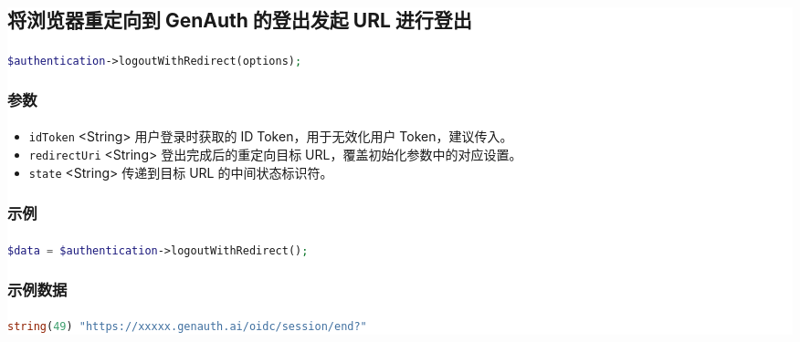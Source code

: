 ## 将浏览器重定向到 GenAuth 的登出发起 URL 进行登出

```php
$authentication->logoutWithRedirect(options);
```

### 参数

- `idToken` \<String\> 用户登录时获取的 ID Token，用于无效化用户 Token，建议传入。
- `redirectUri` \<String\> 登出完成后的重定向目标 URL，覆盖初始化参数中的对应设置。
- `state` \<String\> 传递到目标 URL 的中间状态标识符。

### 示例

```php
$data = $authentication->logoutWithRedirect();
```

### 示例数据

```php
string(49) "https://xxxxx.genauth.ai/oidc/session/end?"
```
